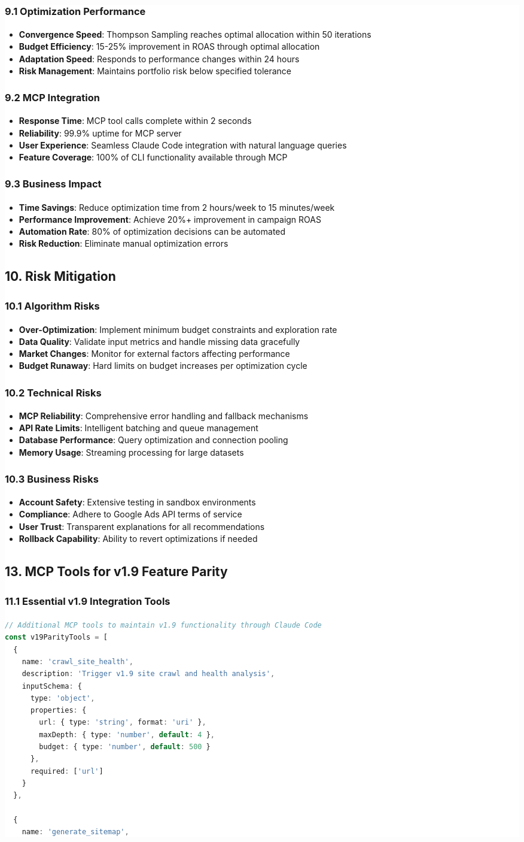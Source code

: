 ### 9.1 Optimization Performance
- **Convergence Speed**: Thompson Sampling reaches optimal allocation within 50 iterations
- **Budget Efficiency**: 15-25% improvement in ROAS through optimal allocation
- **Adaptation Speed**: Responds to performance changes within 24 hours
- **Risk Management**: Maintains portfolio risk below specified tolerance

### 9.2 MCP Integration
- **Response Time**: MCP tool calls complete within 2 seconds
- **Reliability**: 99.9% uptime for MCP server
- **User Experience**: Seamless Claude Code integration with natural language queries
- **Feature Coverage**: 100% of CLI functionality available through MCP

### 9.3 Business Impact
- **Time Savings**: Reduce optimization time from 2 hours/week to 15 minutes/week
- **Performance Improvement**: Achieve 20%+ improvement in campaign ROAS
- **Automation Rate**: 80% of optimization decisions can be automated
- **Risk Reduction**: Eliminate manual optimization errors

## 10. Risk Mitigation

### 10.1 Algorithm Risks
- **Over-Optimization**: Implement minimum budget constraints and exploration rate
- **Data Quality**: Validate input metrics and handle missing data gracefully
- **Market Changes**: Monitor for external factors affecting performance
- **Budget Runaway**: Hard limits on budget increases per optimization cycle

### 10.2 Technical Risks
- **MCP Reliability**: Comprehensive error handling and fallback mechanisms
- **API Rate Limits**: Intelligent batching and queue management
- **Database Performance**: Query optimization and connection pooling
- **Memory Usage**: Streaming processing for large datasets

### 10.3 Business Risks
- **Account Safety**: Extensive testing in sandbox environments
- **Compliance**: Adhere to Google Ads API terms of service
- **User Trust**: Transparent explanations for all recommendations
- **Rollback Capability**: Ability to revert optimizations if needed

## 13. MCP Tools for v1.9 Feature Parity

### 11.1 Essential v1.9 Integration Tools

```typescript
// Additional MCP tools to maintain v1.9 functionality through Claude Code
const v19ParityTools = [
  {
    name: 'crawl_site_health',
    description: 'Trigger v1.9 site crawl and health analysis',
    inputSchema: {
      type: 'object',
      properties: {
        url: { type: 'string', format: 'uri' },
        maxDepth: { type: 'number', default: 4 },
        budget: { type: 'number', default: 500 }
      },
      required: ['url']
    }
  },

  {
    name: 'generate_sitemap',
```